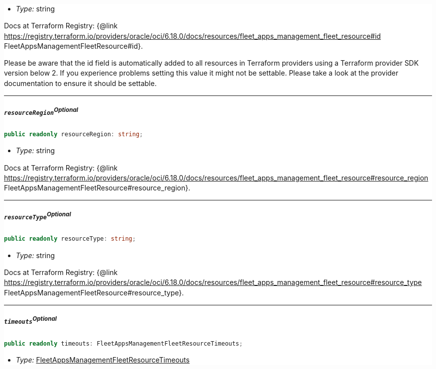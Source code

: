 - *Type:* string

Docs at Terraform Registry: {@link https://registry.terraform.io/providers/oracle/oci/6.18.0/docs/resources/fleet_apps_management_fleet_resource#id FleetAppsManagementFleetResource#id}.

Please be aware that the id field is automatically added to all resources in Terraform providers using a Terraform provider SDK version below 2.
If you experience problems setting this value it might not be settable. Please take a look at the provider documentation to ensure it should be settable.

---

##### `resourceRegion`<sup>Optional</sup> <a name="resourceRegion" id="rhizo-co-terraform-provider-oci.fleetAppsManagementFleetResource.FleetAppsManagementFleetResourceConfig.property.resourceRegion"></a>

```typescript
public readonly resourceRegion: string;
```

- *Type:* string

Docs at Terraform Registry: {@link https://registry.terraform.io/providers/oracle/oci/6.18.0/docs/resources/fleet_apps_management_fleet_resource#resource_region FleetAppsManagementFleetResource#resource_region}.

---

##### `resourceType`<sup>Optional</sup> <a name="resourceType" id="rhizo-co-terraform-provider-oci.fleetAppsManagementFleetResource.FleetAppsManagementFleetResourceConfig.property.resourceType"></a>

```typescript
public readonly resourceType: string;
```

- *Type:* string

Docs at Terraform Registry: {@link https://registry.terraform.io/providers/oracle/oci/6.18.0/docs/resources/fleet_apps_management_fleet_resource#resource_type FleetAppsManagementFleetResource#resource_type}.

---

##### `timeouts`<sup>Optional</sup> <a name="timeouts" id="rhizo-co-terraform-provider-oci.fleetAppsManagementFleetResource.FleetAppsManagementFleetResourceConfig.property.timeouts"></a>

```typescript
public readonly timeouts: FleetAppsManagementFleetResourceTimeouts;
```

- *Type:* <a href="#rhizo-co-terraform-provider-oci.fleetAppsManagementFleetResource.FleetAppsManagementFleetResourceTimeouts">FleetAppsManagementFleetResourceTimeouts</a>
